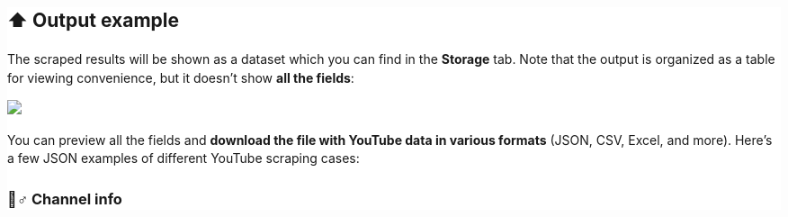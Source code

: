 ## ⬆️ Output example

The scraped results will be shown as a dataset which you can find in the **Storage** tab. Note that the output is organized as a table for viewing convenience, but it doesn’t show **all the fields**:

![](https://images.apifyusercontent.com/cika9_qcqnK8TjIVBdbLj1snlPxE7NHLGTh1EqzsWGI/w:1800/cb:1/aHR0cHM6Ly9pLmltZ3VyLmNvbS9lOFVvTjZSLnBuZw.webp)  

You can preview all the fields and **download the file with YouTube data in various formats** (JSON, CSV, Excel, and more). Here’s a few JSON examples of different YouTube scraping cases:

### 💁♂️ Channel info

```
```